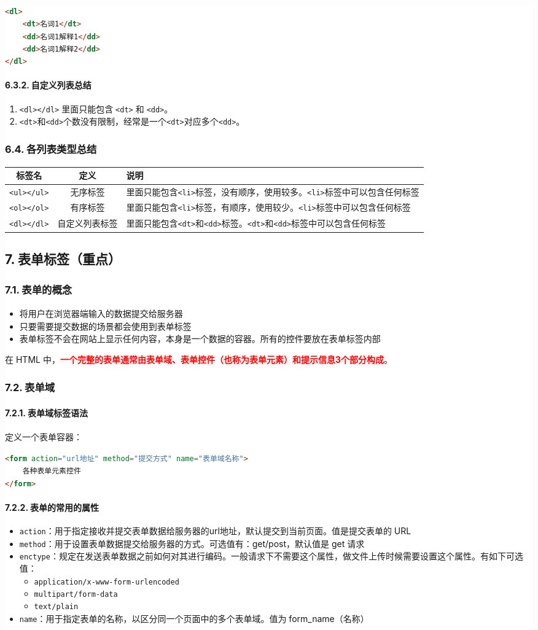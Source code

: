 ```html
<dl>
    <dt>名词1</dt>
    <dd>名词1解释1</dd>
    <dd>名词1解释2</dd>
</dl>
```

#### 6.3.2. 自定义列表总结

1. `<dl></dl>` 里面只能包含 `<dt>` 和 `<dd>`。
2. `<dt>`和`<dd>`个数没有限制，经常是一个`<dt>`对应多个`<dd>`。

### 6.4. 各列表类型总结

|    标签名    |     定义      | 说明                                                               |
| :---------: | :----------: | :---------------------------------------------------------------- |
| `<ul></ul>` |   无序标签    | 里面只能包含`<li>`标签，没有顺序，使用较多。`<li>`标签中可以包含任何标签 |
| `<ol></ol>` |   有序标签    | 里面只能包含`<li>`标签，有顺序，使用较少。`<li>`标签中可以包含任何标签   |
| `<dl></dl>` | 自定义列表标签 | 里面只能包含`<dt>`和`<dd>`标签。`<dt>`和`<dd>`标签中可以包含任何标签   |

## 7. 表单标签（重点）

### 7.1. 表单的概念

- 将用户在浏览器端输入的数据提交给服务器
- 只要需要提交数据的场景都会使用到表单标签
- 表单标签不会在网站上显示任何内容，本身是一个数据的容器。所有的控件要放在表单标签内部

在 HTML 中，<font color=red>**一个完整的表单通常由表单域、表单控件（也称为表单元素）和提示信息3个部分构成**</font>。

### 7.2. 表单域

#### 7.2.1. 表单域标签语法

定义一个表单容器：

```html
<form action="url地址" method="提交方式" name="表单域名称">
    各种表单元素控件
</form>
```

#### 7.2.2. 表单的常用的属性

- `action`：用于指定接收并提交表单数据给服务器的url地址，默认提交到当前页面。值是提交表单的 URL
- `method`：用于设置表单数据提交给服务器的方式。可选值有：get/post，默认值是 get 请求
- `enctype`：规定在发送表单数据之前如何对其进行编码。一般请求下不需要这个属性，做文件上传时候需要设置这个属性。有如下可选值：
  - `application/x-www-form-urlencoded`
  - `multipart/form-data`
  - `text/plain`
-  `name`：用于指定表单的名称，以区分同一个页面中的多个表单域。值为 form_name（名称）
